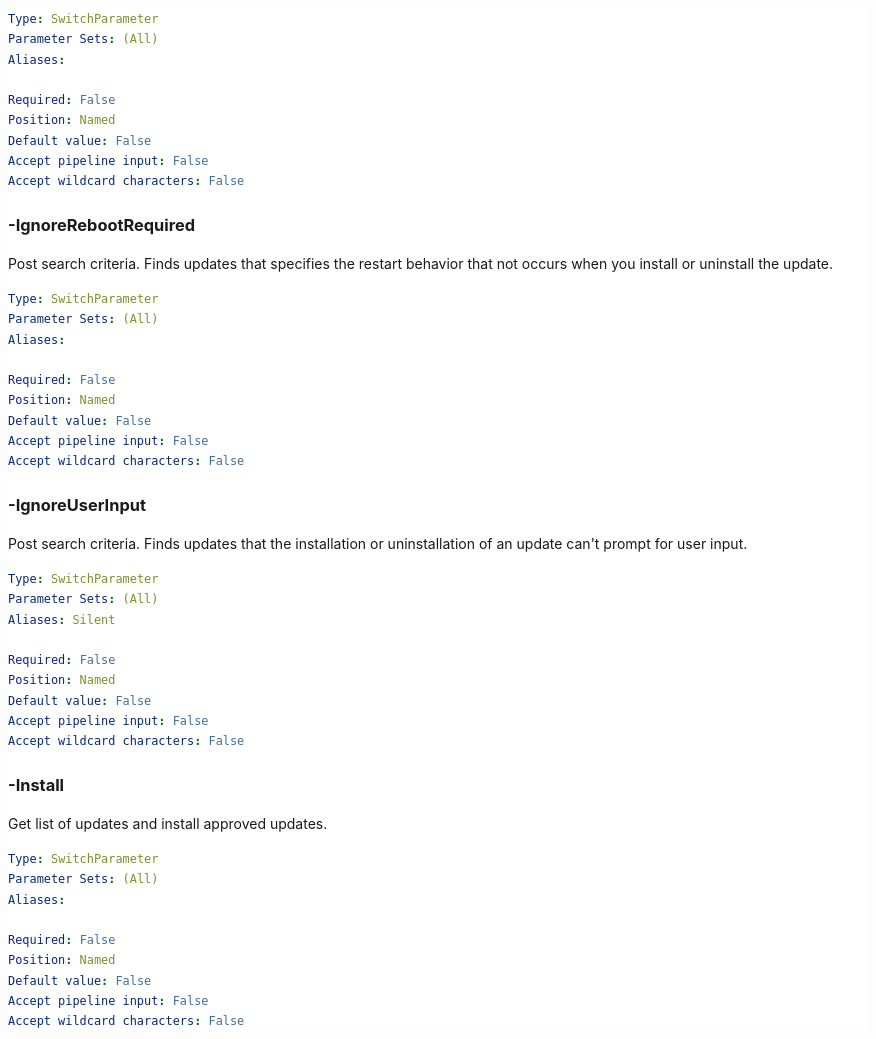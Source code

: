```yaml
Type: SwitchParameter
Parameter Sets: (All)
Aliases:

Required: False
Position: Named
Default value: False
Accept pipeline input: False
Accept wildcard characters: False
```

### -IgnoreRebootRequired
Post search criteria.
Finds updates that specifies the restart behavior that not occurs when you install or uninstall the update.

```yaml
Type: SwitchParameter
Parameter Sets: (All)
Aliases:

Required: False
Position: Named
Default value: False
Accept pipeline input: False
Accept wildcard characters: False
```

### -IgnoreUserInput
Post search criteria.
Finds updates that the installation or uninstallation of an update can't prompt for user input.

```yaml
Type: SwitchParameter
Parameter Sets: (All)
Aliases: Silent

Required: False
Position: Named
Default value: False
Accept pipeline input: False
Accept wildcard characters: False
```

### -Install
Get list of updates and install approved updates.

```yaml
Type: SwitchParameter
Parameter Sets: (All)
Aliases:

Required: False
Position: Named
Default value: False
Accept pipeline input: False
Accept wildcard characters: False
```
